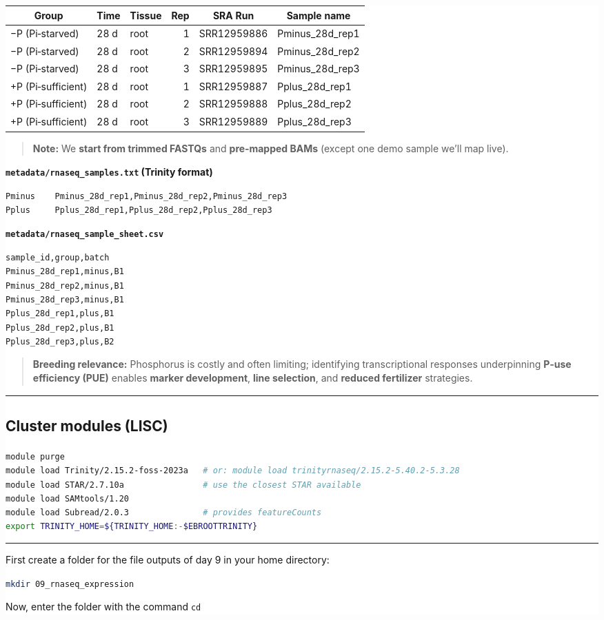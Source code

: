 | Group | Time | Tissue | Rep | SRA Run | Sample name |
|---|---|---|---:|---|---|
| −P (Pi‑starved) | 28 d | root | 1 | SRR12959886 | Pminus_28d_rep1 |
| −P (Pi‑starved) | 28 d | root | 2 | SRR12959894 | Pminus_28d_rep2 |
| −P (Pi‑starved) | 28 d | root | 3 | SRR12959895 | Pminus_28d_rep3 |
| +P (Pi‑sufficient) | 28 d | root | 1 | SRR12959887 | Pplus_28d_rep1 |
| +P (Pi‑sufficient) | 28 d | root | 2 | SRR12959888 | Pplus_28d_rep2 |
| +P (Pi‑sufficient) | 28 d | root | 3 | SRR12959889 | Pplus_28d_rep3 |

> **Note:** We **start from trimmed FASTQs** and **pre‑mapped BAMs** (except one demo sample we’ll map live).


**`metadata/rnaseq_samples.txt` (Trinity format)**
```
Pminus    Pminus_28d_rep1,Pminus_28d_rep2,Pminus_28d_rep3
Pplus     Pplus_28d_rep1,Pplus_28d_rep2,Pplus_28d_rep3
```

**`metadata/rnaseq_sample_sheet.csv`**
```csv
sample_id,group,batch
Pminus_28d_rep1,minus,B1
Pminus_28d_rep2,minus,B1
Pminus_28d_rep3,minus,B1
Pplus_28d_rep1,plus,B1
Pplus_28d_rep2,plus,B1
Pplus_28d_rep3,plus,B2
```

> **Breeding relevance:** Phosphorus is costly and often limiting; identifying transcriptional responses underpinning **P‑use efficiency (PUE)** enables **marker development**, **line selection**, and **reduced fertilizer** strategies.

---

## Cluster modules (LISC)
```bash
module purge
module load Trinity/2.15.2-foss-2023a   # or: module load trinityrnaseq/2.15.2-5.40.2-5.3.28
module load STAR/2.7.10a                # use the closest STAR available
module load SAMtools/1.20
module load Subread/2.0.3               # provides featureCounts
export TRINITY_HOME=${TRINITY_HOME:-$EBROOTTRINITY}
```

---


First create a folder for the file outputs of day 9 in your home directory:
   ```bash
   mkdir 09_rnaseq_expression
   ```
Now, enter the folder with the command `cd`
